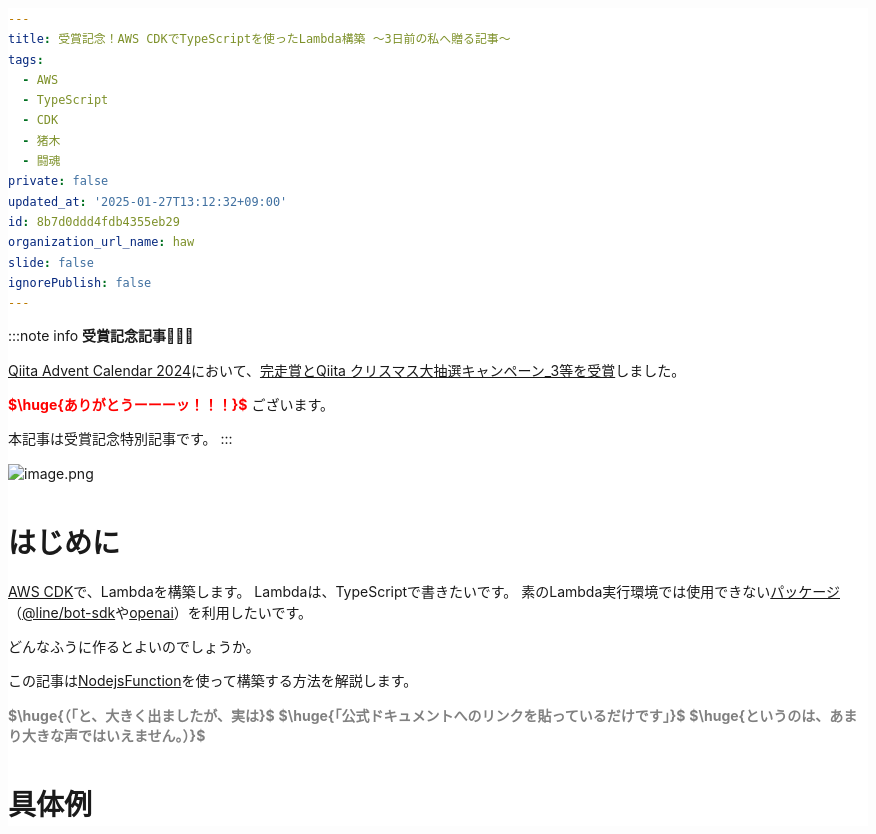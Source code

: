 ```yaml
---
title: 受賞記念！AWS CDKでTypeScriptを使ったLambda構築 ～3日前の私へ贈る記事～
tags:
  - AWS
  - TypeScript
  - CDK
  - 猪木
  - 闘魂
private: false
updated_at: '2025-01-27T13:12:32+09:00'
id: 8b7d0ddd4fdb4355eb29
organization_url_name: haw
slide: false
ignorePublish: false
---
```

:::note info
**受賞記念記事**:tada::tada::tada:

[Qiita Advent Calendar 2024](https://qiita.com/advent-calendar/2024)において、[完走賞とQiita クリスマス大抽選キャンペーン_3等を受賞](https://blog.qiita.com/adventcalendar-2024-qiitapresents-winners/)しました。

<b><font color="red">$\huge{ありがとうーーーッ！！！}$</font></b>
ございます。

本記事は受賞記念特別記事です。
:::


![image.png](https://qiita-image-store.s3.ap-northeast-1.amazonaws.com/0/131808/2e434532-c1b6-ceb1-75b1-c432c5e79ac6.png)


# はじめに

[AWS CDK](https://docs.aws.amazon.com/ja_jp/cdk/v2/guide/home.html)で、Lambdaを構築します。
Lambdaは、TypeScriptで書きたいです。
素のLambda実行環境では使用できない[パッケージ](https://catalog.workshops.aws/typescript-and-cdk-for-beginner/ja-JP/20-typescript-basic/30-package)（[@line/bot-sdk](https://www.npmjs.com/package/@line/bot-sdk)や[openai](https://www.npmjs.com/package/openai)）を利用したいです。

どんなふうに作るとよいのでしょうか。

この記事は[NodejsFunction](https://docs.aws.amazon.com/cdk/api/v2/docs/aws-cdk-lib.aws_lambda_nodejs-readme.html)を使って構築する方法を解説します。

<b><font color="gray">$\huge{（「と、大きく出ましたが、実は}$</font></b>
<b><font color="gray">$\huge{「公式ドキュメントへのリンクを貼っているだけです」}$</font></b>
<b><font color="gray">$\huge{というのは、あまり大きな声ではいえません。）}$</font></b>



# 具体例
